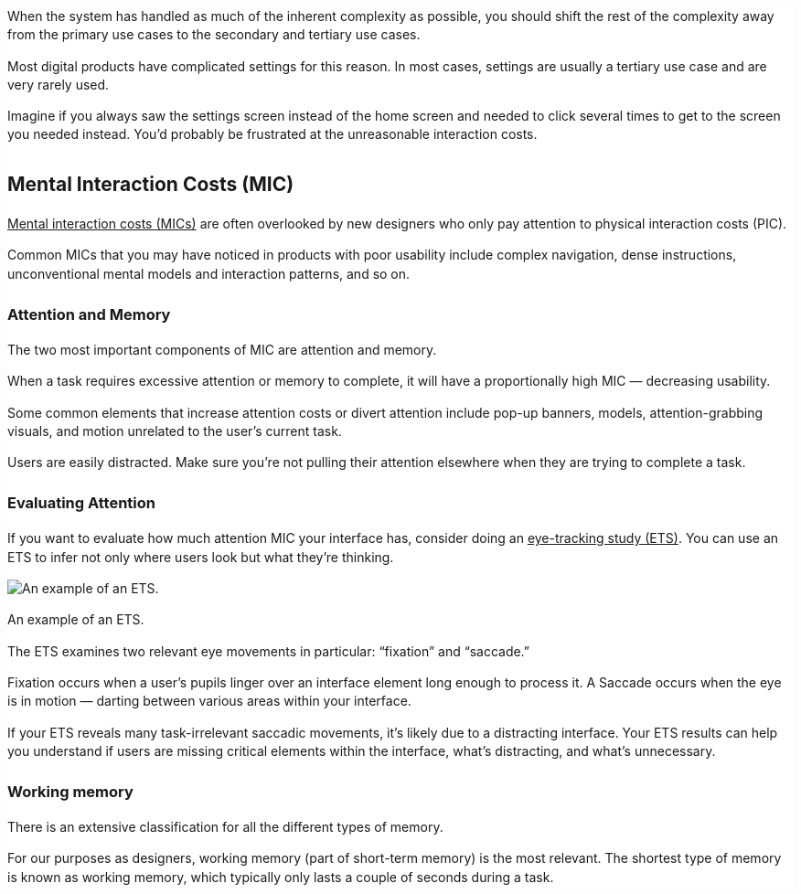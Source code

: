 When the system has handled as much of the inherent complexity as possible, you should shift the rest of the complexity away from the primary use cases to the secondary and tertiary use cases.

Most digital products have complicated settings for this reason. In most cases, settings are usually a tertiary use case and are very rarely used.

Imagine if you always saw the settings screen instead of the home screen and needed to click several times to get to the screen you needed instead. You’d probably be frustrated at the unreasonable interaction costs.

## Mental Interaction Costs (MIC)

[Mental interaction costs (MICs)](https://www.researchgate.net/publication/23456170_A_Framework_of_Interaction_Costs_in_Information_Visualization) are often overlooked by new designers who only pay attention to physical interaction costs (PIC).

Common MICs that you may have noticed in products with poor usability include complex navigation, dense instructions, unconventional mental models and interaction patterns, and so on.

### Attention and Memory

The two most important components of MIC are attention and memory.

When a task requires excessive attention or memory to complete, it will have a proportionally high MIC — decreasing usability.

Some common elements that increase attention costs or divert attention include pop-up banners, models, attention-grabbing visuals, and motion unrelated to the user’s current task.

Users are easily distracted. Make sure you’re not pulling their attention elsewhere when they are trying to complete a task.

### Evaluating Attention

If you want to evaluate how much attention MIC your interface has, consider doing an [eye-tracking study (ETS)](https://uxplanet.org/uxers-quick-guide-to-eye-tracking-edf70bffd03d). You can use an ETS to infer not only where users look but what they’re thinking.

![An example of an ETS.](https://www.freecodecamp.org/news/content/images/2021/02/image-153.png)

An example of an ETS.

The ETS examines two relevant eye movements in particular: “fixation” and “saccade.”

Fixation occurs when a user’s pupils linger over an interface element long enough to process it. A Saccade occurs when the eye is in motion — darting between various areas within your interface.

If your ETS reveals many task-irrelevant saccadic movements, it’s likely due to a distracting interface. Your ETS results can help you understand if users are missing critical elements within the interface, what’s distracting, and what’s unnecessary.

### Working memory

There is an extensive classification for all the different types of memory.

For our purposes as designers, working memory (part of short-term memory) is the most relevant. The shortest type of memory is known as working memory, which typically only lasts a couple of seconds during a task.
